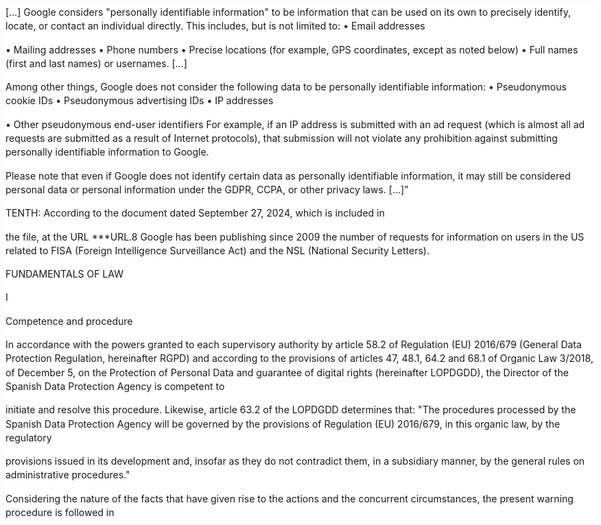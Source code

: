 \[…\]
Google considers "personally identifiable information" to be information that can be used on its own to precisely identify, locate, or contact an individual directly. This includes, but is not limited to:
• Email addresses

• Mailing addresses
• Phone numbers
• Precise locations (for example, GPS coordinates, except as noted below)
• Full names (first and last names) or usernames.
\[…\]

Among other things, Google does not consider the following data to be personally identifiable information:
• Pseudonymous cookie IDs
• Pseudonymous advertising IDs
• IP addresses

• Other pseudonymous end-user identifiers
For example, if an IP address is submitted with an ad request (which is
almost all ad requests are submitted as a result of Internet protocols), that submission will not violate any prohibition against submitting personally identifiable information to Google.

Please note that even if Google does not identify certain data as personally identifiable information, it may still be considered personal data or personal information under the GDPR, CCPA, or other privacy laws.
\[…\]”

TENTH: According to the document dated September 27, 2024, which is included in

the file, at the URL \*\*\*URL.8 Google has been publishing since 2009 the number of
requests for information on users in the US related to FISA (Foreign
Intelligence Surveillance Act) and the NSL (National Security Letters).

FUNDAMENTALS OF LAW

I

Competence and procedure

In accordance with the powers granted to each supervisory authority by article 58.2 of Regulation (EU) 2016/679
(General Data Protection Regulation, hereinafter RGPD) and according to the provisions of articles 47, 48.1, 64.2 and 68.1 of Organic Law 3/2018, of December 5, on the Protection of Personal Data and
guarantee of digital rights (hereinafter LOPDGDD), the Director of the Spanish Data Protection Agency is competent to

initiate and resolve this procedure. Likewise, article 63.2 of the LOPDGDD determines that: "The procedures
processed by the Spanish Data Protection Agency will be governed by the provisions
of Regulation (EU) 2016/679, in this organic law, by the regulatory

provisions issued in its development and, insofar as they do not contradict them,
in a subsidiary manner, by the general rules on administrative procedures."

Considering the nature of the facts that have given rise to the actions and the
concurrent circumstances, the present warning procedure is followed in
